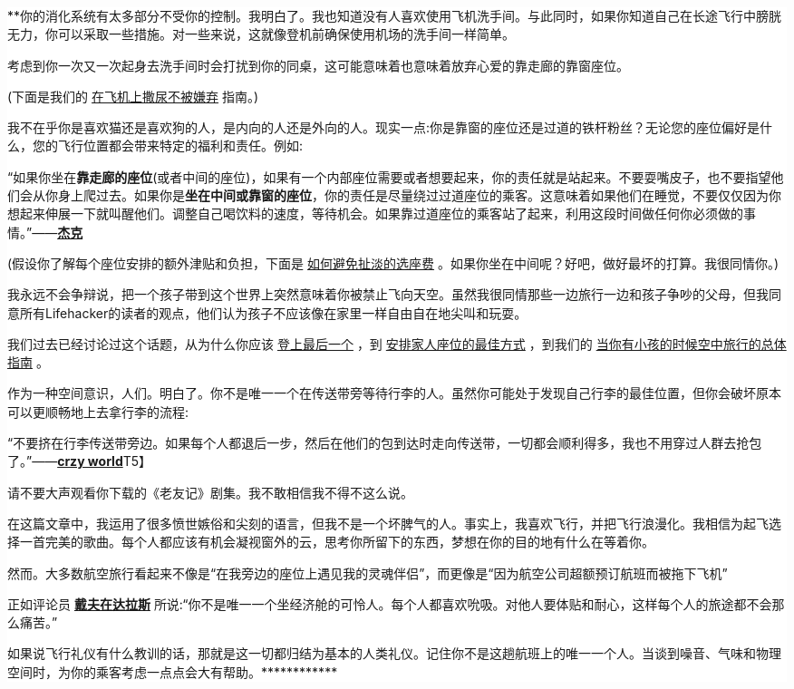  **你的消化系统有太多部分不受你的控制。我明白了。我也知道没有人喜欢使用飞机洗手间。与此同时，如果你知道自己在长途飞行中膀胱无力，你可以采取一些措施。对一些来说，这就像登机前确保使用机场的洗手间一样简单。

考虑到你一次又一次起身去洗手间时会打扰到你的同桌，这可能意味着也意味着放弃心爱的靠走廊的靠窗座位。

(下面是我们的 [在飞机上撒尿不被嫌弃](https://lifehacker.com/how-to-pee-on-a-plane-without-being-disgusted-1848024873) 指南。)

我不在乎你是喜欢猫还是喜欢狗的人，是内向的人还是外向的人。现实一点:你是靠窗的座位还是过道的铁杆粉丝？无论您的座位偏好是什么，您的飞行位置都会带来特定的福利和责任。例如:

“如果你坐在**靠走廊的座位**(或者中间的座位)，如果有一个内部座位需要或者想要起来，你的责任就是站起来。不要耍嘴皮子，也不要指望他们会从你身上爬过去。如果你是**坐在中间或靠窗的座位**，你的责任是尽量绕过过道座位的乘客。这意味着如果他们在睡觉，不要仅仅因为你想起来伸展一下就叫醒他们。调整自己喝饮料的速度，等待机会。如果靠过道座位的乘客站了起来，利用这段时间做任何你必须做的事情。”——[**杰克**](https://kinja.com/roederj85)

(假设你了解每个座位安排的额外津贴和负担，下面是 [如何避免扯淡的选座费](https://lifehacker.com/how-to-avoid-an-airlines-bullshit-seat-selection-fee-1847345736) 。如果你坐在中间呢？好吧，做好最坏的打算。我很同情你。)

我永远不会争辩说，把一个孩子带到这个世界上突然意味着你被禁止飞向天空。虽然我很同情那些一边旅行一边和孩子争吵的父母，但我同意所有Lifehacker的读者的观点，他们认为孩子不应该像在家里一样自由自在地尖叫和玩耍。

我们过去已经讨论过这个话题，从为什么你应该 [登上最后一个](https://lifehacker.com/board-last-when-youre-flying-with-little-kids-1833395487) ，到 [安排家人座位的最佳方式](https://lifehacker.com/get-a-break-from-your-kids-on-a-plane-by-booking-a-vaca-1836393824) ，到我们的 [当你有小孩的时候空中旅行的总体指南](https://lifehacker.com/a-guide-to-air-travel-when-you-have-little-kids-1796166016) 。

作为一种空间意识，人们。明白了。你不是唯一一个在传送带旁等待行李的人。虽然你可能处于发现自己行李的最佳位置，但你会破坏原本可以更顺畅地上去拿行李的流程:

“不要挤在行李传送带旁边。如果每个人都退后一步，然后在他们的包到达时走向传送带，一切都会顺利得多，我也不用穿过人群去抢包了。”——[**crzy world**](https://kinja.com/crzyworld)T5】

请不要大声观看你下载的《老友记》剧集。我不敢相信我不得不这么说。

在这篇文章中，我运用了很多愤世嫉俗和尖刻的语言，但我不是一个坏脾气的人。事实上，我喜欢飞行，并把飞行浪漫化。我相信为起飞选择一首完美的歌曲。每个人都应该有机会凝视窗外的云，思考你所留下的东西，梦想在你的目的地有什么在等着你。

然而。大多数航空旅行看起来不像是“在我旁边的座位上遇见我的灵魂伴侣”，而更像是“因为航空公司超额预订航班而被拖下飞机”

正如评论员 [**戴夫在达拉斯**](https://kinja.com/dave-in-dallas) 所说:“你不是唯一一个坐经济舱的可怜人。每个人都喜欢吮吸。对他人要体贴和耐心，这样每个人的旅途都不会那么痛苦。”

如果说飞行礼仪有什么教训的话，那就是这一切都归结为基本的人类礼仪。记住你不是这趟航班上的唯一一个人。当谈到噪音、气味和物理空间时，为你的乘客考虑一点点会大有帮助。************